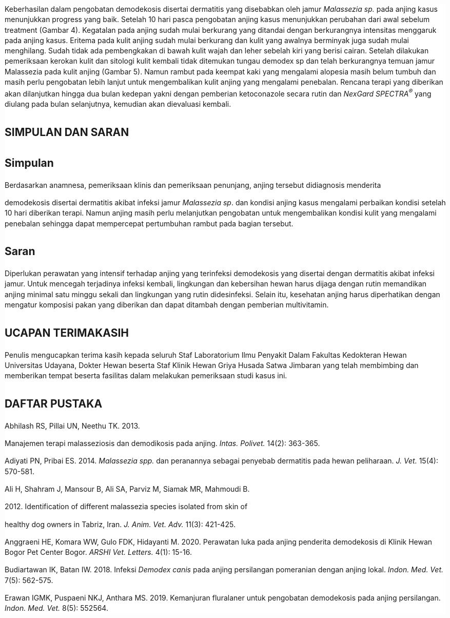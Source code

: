 <p><span class="font5">Keberhasilan dalam pengobatan demodekosis disertai dermatitis yang disebabkan oleh jamur </span><span class="font5" style="font-style:italic;">Malassezia sp. </span><span class="font5">pada anjing kasus menunjukkan progress yang baik. Setelah 10 hari pasca pengobatan anjing kasus menunjukkan perubahan dari awal sebelum treatment (Gambar 4). Kegatalan pada anjing sudah mulai berkurang yang ditandai dengan berkurangnya intensitas menggaruk pada anjing kasus. Eritema pada kulit anjing sudah mulai berkurang dan kulit yang awalnya berminyak juga sudah mulai menghilang. Sudah tidak ada pembengkakan di bawah kulit wajah dan leher sebelah kiri yang berisi cairan. Setelah dilakukan pemeriksaan kerokan kulit dan sitologi kulit kembali tidak ditemukan tungau demodex sp dan telah berkurangnya temuan jamur Malassezia pada kulit anjing (Gambar 5). Namun rambut pada keempat kaki yang mengalami alopesia masih belum tumbuh dan masih perlu pengobatan lebih lanjut untuk mengembalikan kulit anjing yang mengalami penebalan. Rencana terapi yang diberikan akan dilanjutkan hingga dua bulan kedepan yakni dengan pemberian ketoconazole secara rutin dan </span><span class="font5" style="font-style:italic;">NexGard SPECTRA<sup>®</sup></span><span class="font5"> yang diulang pada bulan selanjutnya, kemudian akan dievaluasi kembali.</span></p>
<h2><a name="bookmark23"></a><span class="font5" style="font-weight:bold;"><a name="bookmark24"></a>SIMPULAN DAN SARAN</span></h2>
<h2><a name="bookmark25"></a><span class="font5" style="font-weight:bold;"><a name="bookmark26"></a>Simpulan</span></h2>
<p><span class="font5">Berdasarkan anamnesa, pemeriksaan klinis dan pemeriksaan penunjang, anjing tersebut didiagnosis menderita</span></p>
<p><span class="font5">demodekosis disertai dermatitis akibat infeksi jamur </span><span class="font5" style="font-style:italic;">Malassezia sp</span><span class="font5">. dan kondisi anjing kasus mengalami perbaikan kondisi setelah 10 hari diberikan terapi. Namun anjing masih perlu melanjutkan pengobatan untuk mengembalikan kondisi kulit yang mengalami penebalan sehingga dapat mempercepat pertumbuhan rambut pada bagian tersebut.</span></p>
<h2><a name="bookmark27"></a><span class="font5" style="font-weight:bold;"><a name="bookmark28"></a>Saran</span></h2>
<p><span class="font5">Diperlukan perawatan yang intensif terhadap anjing yang terinfeksi demodekosis yang disertai dengan dermatitis akibat infeksi jamur. Untuk mencegah terjadinya infeksi kembali, lingkungan dan kebersihan hewan harus dijaga dengan rutin memandikan anjing minimal satu minggu sekali dan lingkungan yang rutin didesinfeksi. Selain itu, kesehatan anjing harus diperhatikan dengan mengatur komposisi pakan yang diberikan dan dapat ditambah dengan pemberian multivitamin.</span></p>
<h2><a name="bookmark29"></a><span class="font5" style="font-weight:bold;"><a name="bookmark30"></a>UCAPAN TERIMAKASIH</span></h2>
<p><span class="font5">Penulis mengucapkan terima kasih kepada seluruh Staf Laboratorium Ilmu Penyakit Dalam Fakultas Kedokteran Hewan Universitas Udayana, Dokter Hewan beserta Staf Klinik Hewan Griya Husada Satwa Jimbaran yang telah membimbing dan memberikan tempat beserta fasilitas dalam melakukan pemeriksaan studi kasus ini.</span></p>
<h2><a name="bookmark31"></a><span class="font5" style="font-weight:bold;"><a name="bookmark32"></a>DAFTAR PUSTAKA</span></h2>
<p><span class="font5">Abhilash RS, Pillai UN, Neethu TK. 2013.</span></p>
<p><span class="font5">Manajemen terapi malasseziosis dan demodikosis pada anjing. </span><span class="font5" style="font-style:italic;">Intas. Polivet. </span><span class="font5">14(2): 363-365.</span></p>
<p><span class="font5">Adiyati PN, Pribai ES. 2014. </span><span class="font5" style="font-style:italic;">Malassezia spp.</span><span class="font5"> dan peranannya sebagai penyebab dermatitis pada hewan peliharaan. </span><span class="font5" style="font-style:italic;">J. Vet.</span><span class="font5"> 15(4): 570-581.</span></p>
<p><span class="font5">Ali H, Shahram J, Mansour B, Ali SA, Parviz M, Siamak MR, Mahmoudi B.</span></p>
<p><span class="font5">2012. Identification of different malassezia species isolated from skin of</span></p>
<p><span class="font5">healthy dog owners in Tabriz, Iran. </span><span class="font5" style="font-style:italic;">J. Anim. Vet. Adv.</span><span class="font5"> 11(3): 421-425.</span></p>
<p><span class="font5">Anggraeni HE, Komara WW, Gulo FDK, Hidayanti M. 2020. Perawatan luka pada anjing penderita demodekosis di Klinik Hewan Bogor Pet Center Bogor. </span><span class="font5" style="font-style:italic;">ARSHI Vet. Letters.</span><span class="font5"> 4(1): 15-16.</span></p>
<p><span class="font5">Budiartawan IK, Batan IW. 2018. Infeksi </span><span class="font5" style="font-style:italic;">Demodex canis</span><span class="font5"> pada anjing persilangan pomeranian dengan anjing lokal. </span><span class="font5" style="font-style:italic;">Indon. Med. Vet.</span><span class="font5"> 7(5): 562-575.</span></p>
<p><span class="font5">Erawan IGMK, Puspaeni NKJ, Anthara MS. 2019. Kemanjuran fluralaner untuk pengobatan demodekosis pada anjing persilangan. </span><span class="font5" style="font-style:italic;">Indon. Med. Vet.</span><span class="font5"> 8(5): 552564.</span></p>